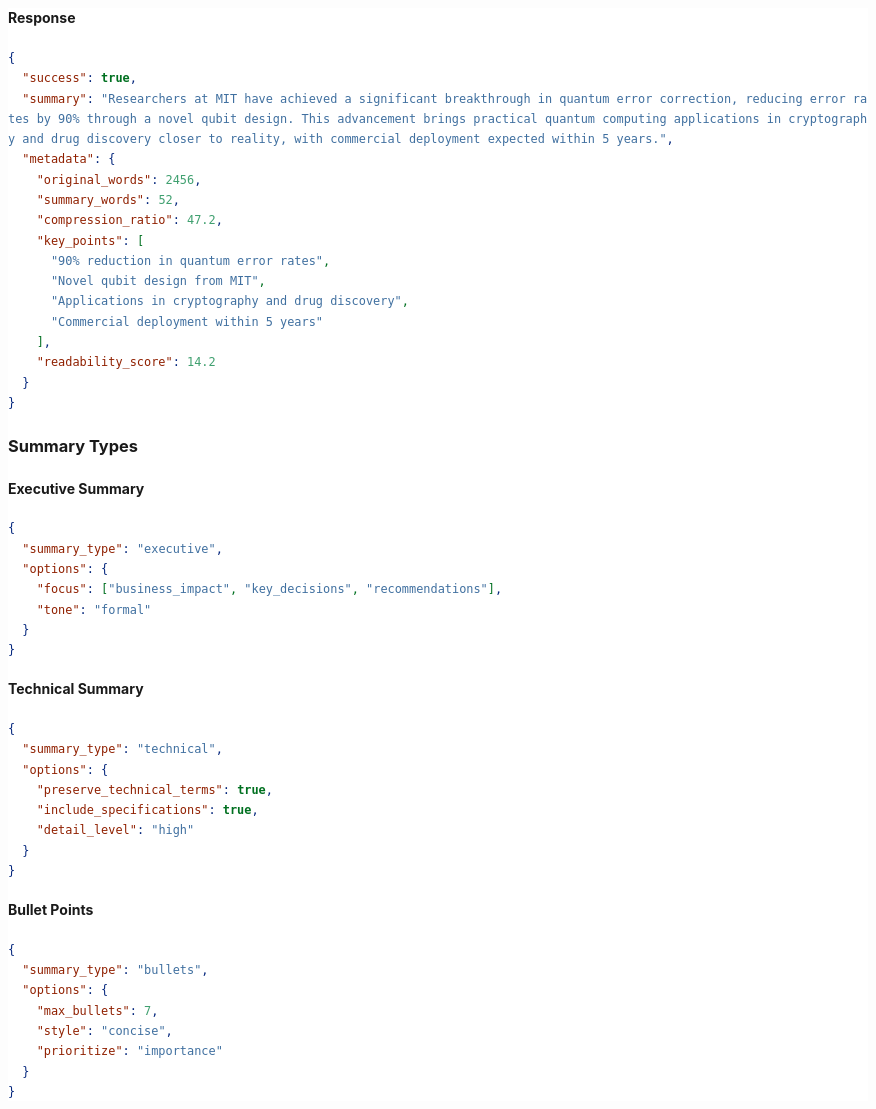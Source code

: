 #### Response

```json
{
  "success": true,
  "summary": "Researchers at MIT have achieved a significant breakthrough in quantum error correction, reducing error rates by 90% through a novel qubit design. This advancement brings practical quantum computing applications in cryptography and drug discovery closer to reality, with commercial deployment expected within 5 years.",
  "metadata": {
    "original_words": 2456,
    "summary_words": 52,
    "compression_ratio": 47.2,
    "key_points": [
      "90% reduction in quantum error rates",
      "Novel qubit design from MIT",
      "Applications in cryptography and drug discovery",
      "Commercial deployment within 5 years"
    ],
    "readability_score": 14.2
  }
}
```

### Summary Types

#### Executive Summary
```json
{
  "summary_type": "executive",
  "options": {
    "focus": ["business_impact", "key_decisions", "recommendations"],
    "tone": "formal"
  }
}
```

#### Technical Summary
```json
{
  "summary_type": "technical",
  "options": {
    "preserve_technical_terms": true,
    "include_specifications": true,
    "detail_level": "high"
  }
}
```

#### Bullet Points
```json
{
  "summary_type": "bullets",
  "options": {
    "max_bullets": 7,
    "style": "concise",
    "prioritize": "importance"
  }
}
```
